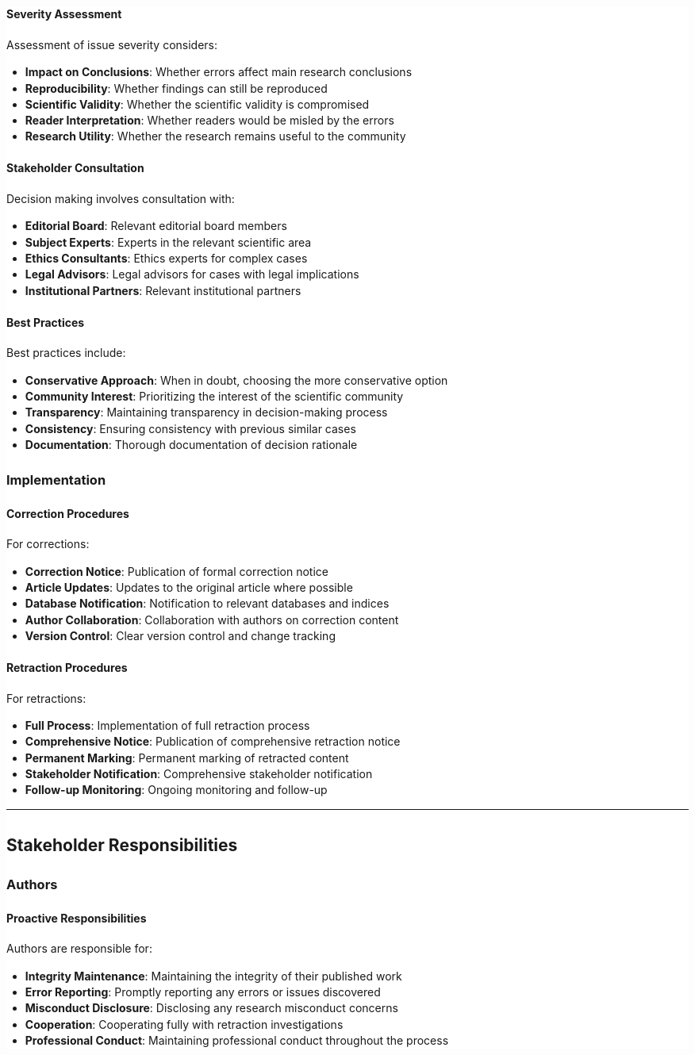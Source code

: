 #### Severity Assessment
Assessment of issue severity considers:
- **Impact on Conclusions**: Whether errors affect main research conclusions
- **Reproducibility**: Whether findings can still be reproduced
- **Scientific Validity**: Whether the scientific validity is compromised
- **Reader Interpretation**: Whether readers would be misled by the errors
- **Research Utility**: Whether the research remains useful to the community

#### Stakeholder Consultation
Decision making involves consultation with:
- **Editorial Board**: Relevant editorial board members
- **Subject Experts**: Experts in the relevant scientific area
- **Ethics Consultants**: Ethics experts for complex cases
- **Legal Advisors**: Legal advisors for cases with legal implications
- **Institutional Partners**: Relevant institutional partners

#### Best Practices
Best practices include:
- **Conservative Approach**: When in doubt, choosing the more conservative option
- **Community Interest**: Prioritizing the interest of the scientific community
- **Transparency**: Maintaining transparency in decision-making process
- **Consistency**: Ensuring consistency with previous similar cases
- **Documentation**: Thorough documentation of decision rationale

### Implementation

#### Correction Procedures
For corrections:
- **Correction Notice**: Publication of formal correction notice
- **Article Updates**: Updates to the original article where possible
- **Database Notification**: Notification to relevant databases and indices
- **Author Collaboration**: Collaboration with authors on correction content
- **Version Control**: Clear version control and change tracking

#### Retraction Procedures
For retractions:
- **Full Process**: Implementation of full retraction process
- **Comprehensive Notice**: Publication of comprehensive retraction notice
- **Permanent Marking**: Permanent marking of retracted content
- **Stakeholder Notification**: Comprehensive stakeholder notification
- **Follow-up Monitoring**: Ongoing monitoring and follow-up

---

## Stakeholder Responsibilities

### Authors

#### Proactive Responsibilities
Authors are responsible for:
- **Integrity Maintenance**: Maintaining the integrity of their published work
- **Error Reporting**: Promptly reporting any errors or issues discovered
- **Misconduct Disclosure**: Disclosing any research misconduct concerns
- **Cooperation**: Cooperating fully with retraction investigations
- **Professional Conduct**: Maintaining professional conduct throughout the process
